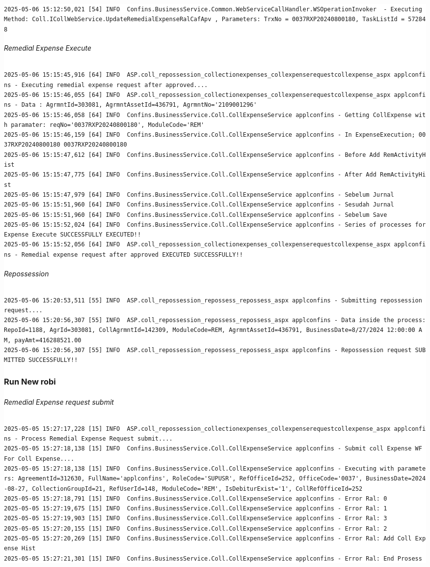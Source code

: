```
2025-05-06 15:12:50,021 [54] INFO  Confins.BusinessService.Common.WebServiceCallHandler.WSOperationInvoker  - Executing Method: Coll.ICollWebService.UpdateRemedialExpenseRalCafApv , Parameters: TrxNo = 0037RXP20240800180, TaskListId = 572848
```
###### Remedial Expense Execute
```
2025-05-06 15:15:45,916 [64] INFO  ASP.coll_repossession_collectionexpenses_collexpenserequestcollexpense_aspx applconfins - Executing remedial expense request after approved....
2025-05-06 15:15:46,055 [64] INFO  ASP.coll_repossession_collectionexpenses_collexpenserequestcollexpense_aspx applconfins - Data : AgrmntId=303081, AgrmntAssetId=436791, AgrmntNo='2109001296'
2025-05-06 15:15:46,058 [64] INFO  Confins.BusinessService.Coll.CollExpenseService applconfins - Getting CollExpense with paramater: reqNo='0037RXP20240800180', ModuleCode='REM'
2025-05-06 15:15:46,159 [64] INFO  Confins.BusinessService.Coll.CollExpenseService applconfins - In ExpenseExecution; 0037RXP20240800180 0037RXP20240800180
2025-05-06 15:15:47,612 [64] INFO  Confins.BusinessService.Coll.CollExpenseService applconfins - Before Add RemActivityHist
2025-05-06 15:15:47,775 [64] INFO  Confins.BusinessService.Coll.CollExpenseService applconfins - After Add RemActivityHist
2025-05-06 15:15:47,979 [64] INFO  Confins.BusinessService.Coll.CollExpenseService applconfins - Sebelum Jurnal
2025-05-06 15:15:51,960 [64] INFO  Confins.BusinessService.Coll.CollExpenseService applconfins - Sesudah Jurnal
2025-05-06 15:15:51,960 [64] INFO  Confins.BusinessService.Coll.CollExpenseService applconfins - Sebelum Save
2025-05-06 15:15:52,024 [64] INFO  Confins.BusinessService.Coll.CollExpenseService applconfins - Series of processes for Expense Execute SUCCESSFULLY EXECUTED!! 
2025-05-06 15:15:52,056 [64] INFO  ASP.coll_repossession_collectionexpenses_collexpenserequestcollexpense_aspx applconfins - Remedial expense request after approved EXECUTED SUCCESSFULLY!!
```
###### Repossession
```
2025-05-06 15:20:53,511 [55] INFO  ASP.coll_repossession_repossess_repossess_aspx applconfins - Submitting repossession request....
2025-05-06 15:20:56,307 [55] INFO  ASP.coll_repossession_repossess_repossess_aspx applconfins - Data inside the process: RepoId=1188, AgrId=303081, CollAgrmntId=142309, ModuleCode=REM, AgrmntAssetId=436791, BusinessDate=8/27/2024 12:00:00 AM, payAmt=416288521.00
2025-05-06 15:20:56,307 [55] INFO  ASP.coll_repossession_repossess_repossess_aspx applconfins - Repossession request SUBMITTED SUCCESSFULLY!!
```

### Run New robi
###### Remedial Expense request submit
```
2025-05-05 15:27:17,228 [15] INFO  ASP.coll_repossession_collectionexpenses_collexpenserequestcollexpense_aspx applconfins - Process Remedial Expense Request submit....
2025-05-05 15:27:18,138 [15] INFO  Confins.BusinessService.Coll.CollExpenseService applconfins - Submit coll Expense WF For Coll Expense....
2025-05-05 15:27:18,138 [15] INFO  Confins.BusinessService.Coll.CollExpenseService applconfins - Executing with parameters: AgreementId=312630, FullName='applconfins', RoleCode='SUPUSR', RefOfficeId=252, OfficeCode='0037', BusinessDate=2024-08-27, CollectionGroupId=21, RefUserId=148, ModuleCode='REM', IsDebiturExist='1', CollRefOfficeId=252
2025-05-05 15:27:18,791 [15] INFO  Confins.BusinessService.Coll.CollExpenseService applconfins - Error Ral: 0
2025-05-05 15:27:19,675 [15] INFO  Confins.BusinessService.Coll.CollExpenseService applconfins - Error Ral: 1
2025-05-05 15:27:19,903 [15] INFO  Confins.BusinessService.Coll.CollExpenseService applconfins - Error Ral: 3
2025-05-05 15:27:20,155 [15] INFO  Confins.BusinessService.Coll.CollExpenseService applconfins - Error Ral: 2
2025-05-05 15:27:20,269 [15] INFO  Confins.BusinessService.Coll.CollExpenseService applconfins - Error Ral: Add Coll Expense Hist
2025-05-05 15:27:21,301 [15] INFO  Confins.BusinessService.Coll.CollExpenseService applconfins - Error Ral: End Prosess
```